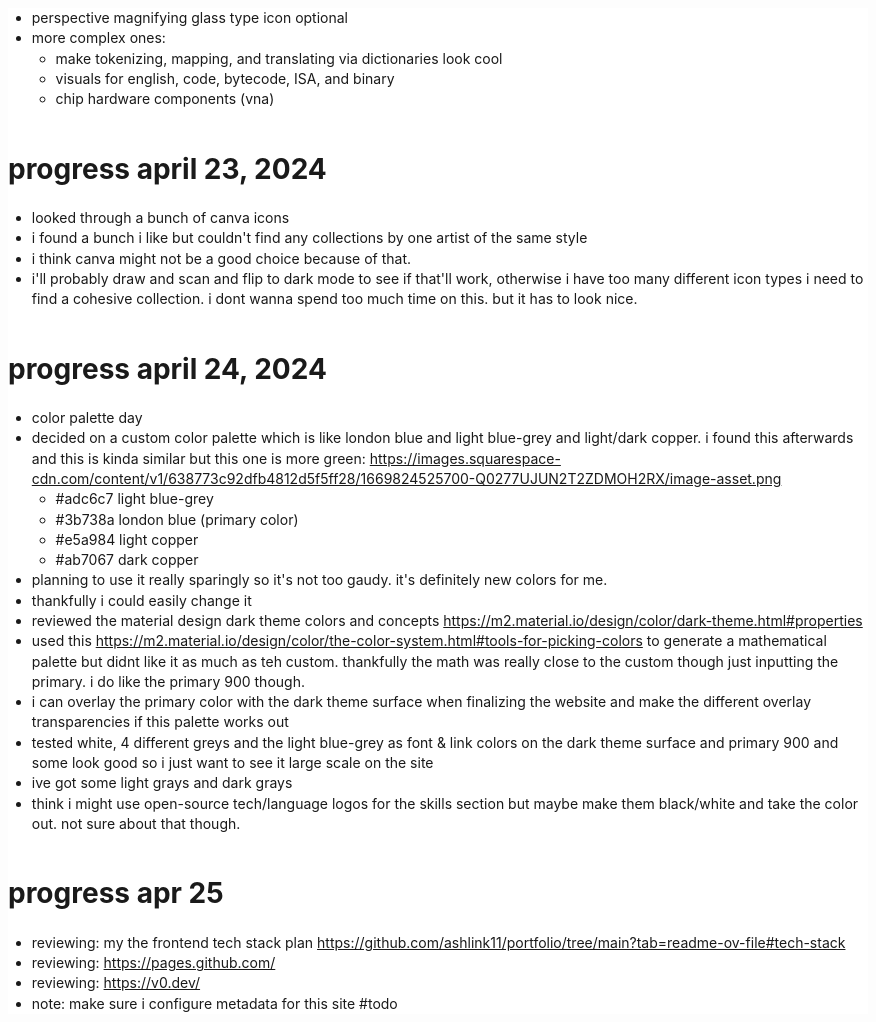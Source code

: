   - perspective magnifying glass type icon optional
  - more complex ones:
    - make tokenizing, mapping, and translating via dictionaries look cool
    - visuals for english, code, bytecode, ISA, and binary 
    - chip hardware components (vna)

# progress april 23, 2024

- looked through a bunch of canva icons
- i found a bunch i like but couldn't find any collections by one artist of the same style
- i think canva might not be a good choice because of that.
- i'll probably draw and scan and flip to dark mode to see if that'll work, otherwise i have too many different icon types i need to find a cohesive collection. i dont wanna spend too much time on this. but it has to look nice.

# progress april 24, 2024

- color palette day
- decided on a custom color palette which is like london blue and light blue-grey and light/dark copper. i found this afterwards and this is kinda similar but this one is more green: https://images.squarespace-cdn.com/content/v1/638773c92dfb4812d5f5ff28/1669824525700-Q0277UJUN2T2ZDMOH2RX/image-asset.png
  - #adc6c7 light blue-grey
  - #3b738a london blue (primary color)
  - #e5a984 light copper
  - #ab7067 dark copper
- planning to use it really sparingly so it's not too gaudy. it's definitely new colors for me. 
- thankfully i could easily change it
- reviewed the material design dark theme colors and concepts https://m2.material.io/design/color/dark-theme.html#properties
- used this https://m2.material.io/design/color/the-color-system.html#tools-for-picking-colors to generate a mathematical palette but didnt like it as much as teh custom. thankfully the math was really close to the custom though just inputting the primary. i do like the primary 900 though.
- i can overlay the primary color with the dark theme surface when finalizing the website and make the different overlay transparencies if this palette works out
- tested white, 4 different greys and the light blue-grey as font & link colors on the dark theme surface and primary 900 and some look good so i just want to see it large scale on the site
- ive got some light grays and dark grays
- think i might use open-source tech/language logos for the skills section but maybe make them black/white and take the color out. not sure about that though.



# progress apr 25

- reviewing: my the frontend tech stack plan https://github.com/ashlink11/portfolio/tree/main?tab=readme-ov-file#tech-stack
- reviewing: https://pages.github.com/
- reviewing: https://v0.dev/
- note: make sure i configure metadata for this site #todo
  